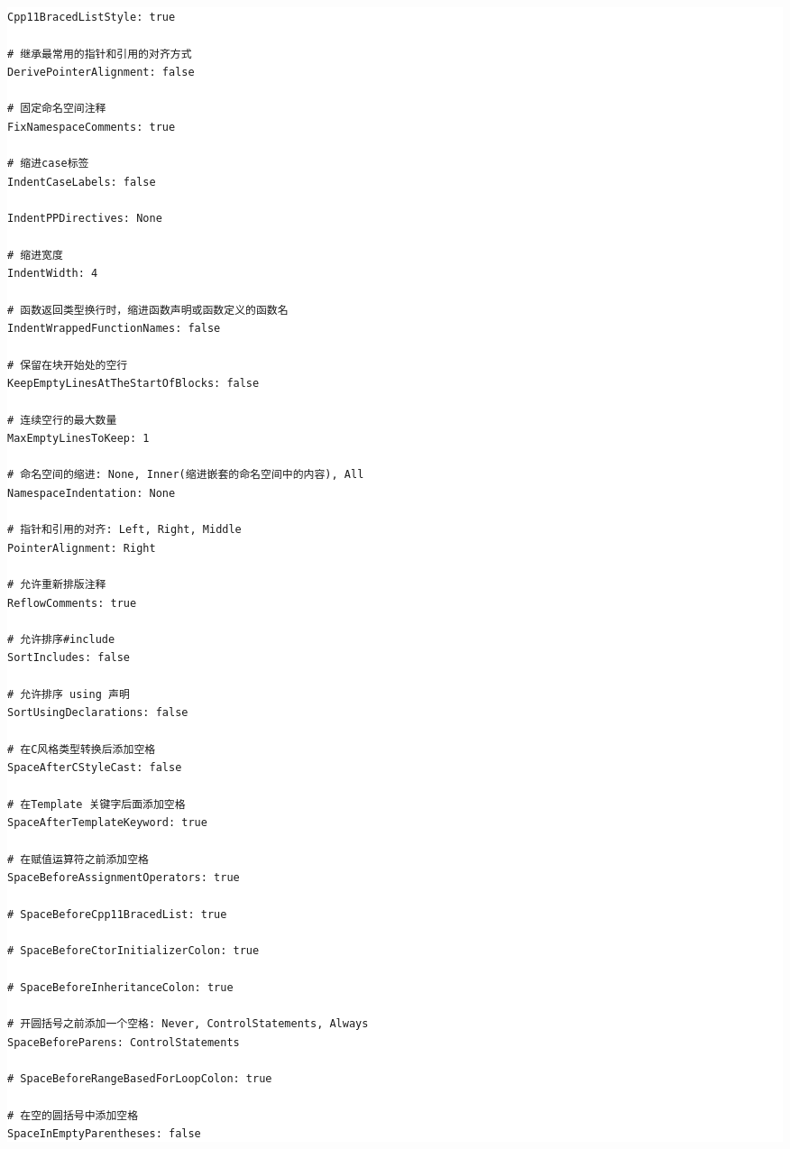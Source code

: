 ```
Cpp11BracedListStyle: true

# 继承最常用的指针和引用的对齐方式
DerivePointerAlignment: false

# 固定命名空间注释
FixNamespaceComments: true

# 缩进case标签
IndentCaseLabels: false

IndentPPDirectives: None

# 缩进宽度
IndentWidth: 4

# 函数返回类型换行时，缩进函数声明或函数定义的函数名
IndentWrappedFunctionNames: false

# 保留在块开始处的空行
KeepEmptyLinesAtTheStartOfBlocks: false

# 连续空行的最大数量
MaxEmptyLinesToKeep: 1

# 命名空间的缩进: None, Inner(缩进嵌套的命名空间中的内容), All
NamespaceIndentation: None

# 指针和引用的对齐: Left, Right, Middle
PointerAlignment: Right

# 允许重新排版注释
ReflowComments: true

# 允许排序#include
SortIncludes: false

# 允许排序 using 声明
SortUsingDeclarations: false

# 在C风格类型转换后添加空格
SpaceAfterCStyleCast: false

# 在Template 关键字后面添加空格
SpaceAfterTemplateKeyword: true

# 在赋值运算符之前添加空格
SpaceBeforeAssignmentOperators: true

# SpaceBeforeCpp11BracedList: true

# SpaceBeforeCtorInitializerColon: true

# SpaceBeforeInheritanceColon: true

# 开圆括号之前添加一个空格: Never, ControlStatements, Always
SpaceBeforeParens: ControlStatements

# SpaceBeforeRangeBasedForLoopColon: true

# 在空的圆括号中添加空格
SpaceInEmptyParentheses: false

```